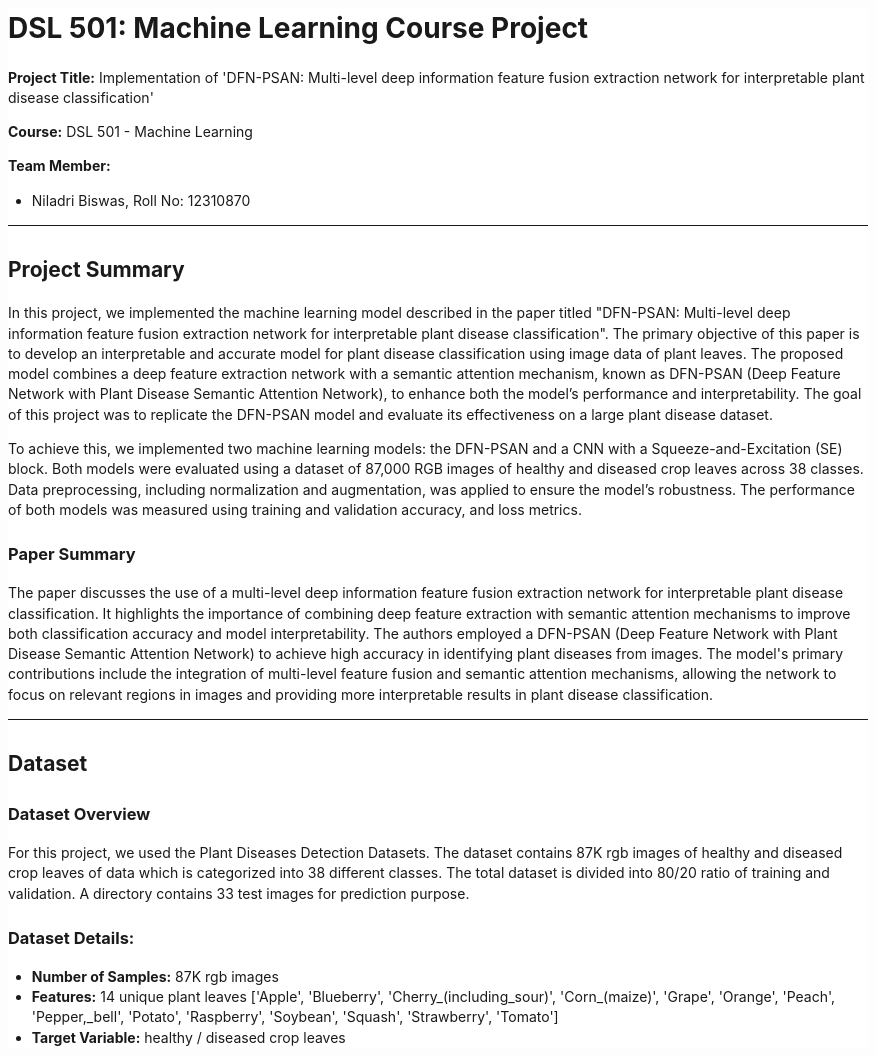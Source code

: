 # DSL 501: Machine Learning Course Project

**Project Title:** Implementation of 'DFN-PSAN: Multi-level deep information feature fusion extraction network for interpretable plant disease classification'

**Course:** DSL 501 - Machine Learning  
 
**Team Member:**  
- Niladri Biswas, Roll No: 12310870

---

## **Project Summary**

In this project, we implemented the machine learning model described in the paper titled "DFN-PSAN: Multi-level deep information feature fusion extraction network for interpretable plant disease classification". The primary objective of this paper is to develop an interpretable and accurate model for plant disease classification using image data of plant leaves. The proposed model combines a deep feature extraction network with a semantic attention mechanism, known as DFN-PSAN (Deep Feature Network with Plant Disease Semantic Attention Network), to enhance both the model’s performance and interpretability. The goal of this project was to replicate the DFN-PSAN model and evaluate its effectiveness on a large plant disease dataset.

To achieve this, we implemented two machine learning models: the DFN-PSAN and a CNN with a Squeeze-and-Excitation (SE) block. Both models were evaluated using a dataset of 87,000 RGB images of healthy and diseased crop leaves across 38 classes. Data preprocessing, including normalization and augmentation, was applied to ensure the model’s robustness. The performance of both models was measured using training and validation accuracy, and loss metrics.

### **Paper Summary**

The paper discusses the use of a multi-level deep information feature fusion extraction network for interpretable plant disease classification. It highlights the importance of combining deep feature extraction with semantic attention mechanisms to improve both classification accuracy and model interpretability. The authors employed a DFN-PSAN (Deep Feature Network with Plant Disease Semantic Attention Network) to achieve high accuracy in identifying plant diseases from images. The model's primary contributions include the integration of multi-level feature fusion and semantic attention mechanisms, allowing the network to focus on relevant regions in images and providing more interpretable results in plant disease classification.

---

## **Dataset**

### **Dataset Overview**

For this project, we used the Plant Diseases Detection Datasets. The dataset contains 87K rgb images of healthy and diseased crop leaves of data  which is categorized into 38 different classes. The total dataset is divided into 80/20 ratio of training and validation. A directory contains 33 test images for prediction purpose.

### **Dataset Details:**
- **Number of Samples:** 87K rgb images
- **Features:** 14 unique plant leaves ['Apple', 'Blueberry', 'Cherry_(including_sour)', 'Corn_(maize)', 'Grape', 'Orange', 'Peach', 'Pepper,_bell', 'Potato', 'Raspberry', 'Soybean', 'Squash', 'Strawberry', 'Tomato']
- **Target Variable:** healthy / diseased crop leaves